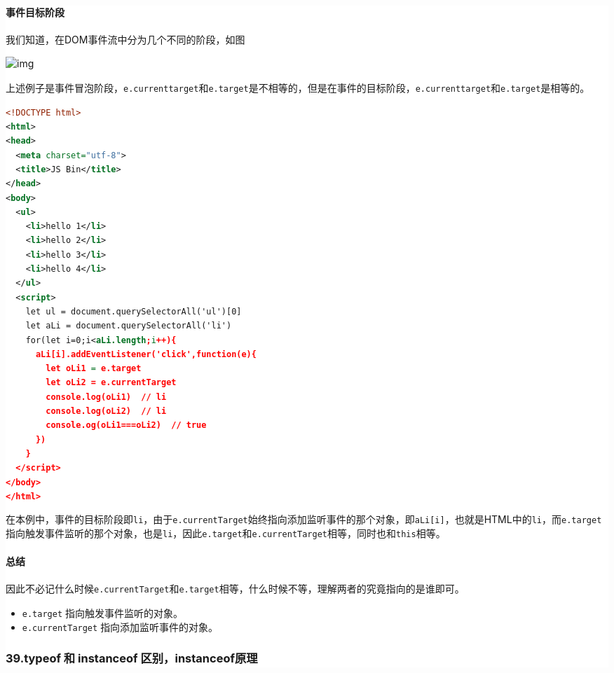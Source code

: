 #### 事件目标阶段

我们知道，在DOM事件流中分为几个不同的阶段，如图

![img](https:////upload-images.jianshu.io/upload_images/1620777-dafb1778461af7d9.png?imageMogr2/auto-orient/strip|imageView2/2/w/698/format/webp)


 上述例子是事件冒泡阶段，`e.currenttarget`和`e.target`是不相等的，但是在事件的目标阶段，`e.currenttarget`和`e.target`是相等的。





```xml
<!DOCTYPE html>
<html>
<head>
  <meta charset="utf-8">
  <title>JS Bin</title>
</head>
<body>
  <ul>
    <li>hello 1</li>
    <li>hello 2</li>
    <li>hello 3</li>
    <li>hello 4</li>
  </ul>
  <script>
    let ul = document.querySelectorAll('ul')[0]
    let aLi = document.querySelectorAll('li')
    for(let i=0;i<aLi.length;i++){  
      aLi[i].addEventListener('click',function(e){
        let oLi1 = e.target  
        let oLi2 = e.currentTarget
        console.log(oLi1)  // li
        console.log(oLi2)  // li
        console.og(oLi1===oLi2)  // true
      })
    }
  </script>
</body>
</html>
```

在本例中，事件的目标阶段即`li`，由于`e.currentTarget`始终指向添加监听事件的那个对象，即`aLi[i]`，也就是HTML中的`li`，而`e.target`指向触发事件监听的那个对象，也是`li`，因此`e.target`和`e.currentTarget`相等，同时也和`this`相等。

#### 总结

因此不必记什么时候`e.currentTarget`和`e.target`相等，什么时候不等，理解两者的究竟指向的是谁即可。

- `e.target`             指向触发事件监听的对象。
- `e.currentTarget` 指向添加监听事件的对象。



### 39.typeof 和 instanceof 区别，instanceof原理
